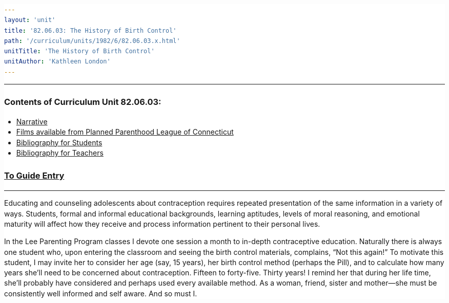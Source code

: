 ```yaml
---
layout: 'unit'
title: '82.06.03: The History of Birth Control'
path: '/curriculum/units/1982/6/82.06.03.x.html'
unitTitle: 'The History of Birth Control'
unitAuthor: 'Kathleen London'
---
```


<body>
<hr/>
 <h3>
  Contents of Curriculum Unit 82.06.03:
 </h3>
 <ul>
  <a href="#a">
   <li>
    Narrative
   </li>
  </a>
  <a href="#b">
   <li>
    Films available from Planned Parenthood League of Connecticut
   </li>
  </a>
  <a href="#c">
   <li>
    Bibliography for Students
   </li>
  </a>
  <a href="#d">
   <li>
    Bibliography for Teachers
   </li>
  </a>
 </ul>
 <h3>
  <a href="../../../guides/1982/6/82.06.03.x.html">
   To Guide Entry
  </a>
 </h3>
<hr/>
 Educating and counseling adolescents about contraception requires repeated presentation of the same information in a variety of ways. Students, formal and informal educational backgrounds, learning aptitudes, levels of moral reasoning, and emotional maturity will affect how they receive and process information pertinent to their personal lives.
 <p>
  In the Lee Parenting Program classes I devote one session a month to in-depth contraceptive education. Naturally there is always one student who, upon entering the classroom and seeing the birth control materials, complains, “Not this again!” To motivate this student, I may invite her to consider her age (say, 15 years), her birth control method (perhaps the Pill), and to calculate how many years she’ll need to be concerned about contraception. Fifteen to forty-five. Thirty years! I remind her that during her life time, she’ll probably have considered and perhaps used every available method. As a woman, friend, sister and mother—she must be consistently well informed and self aware. And so must I.
 </p>
 <p>